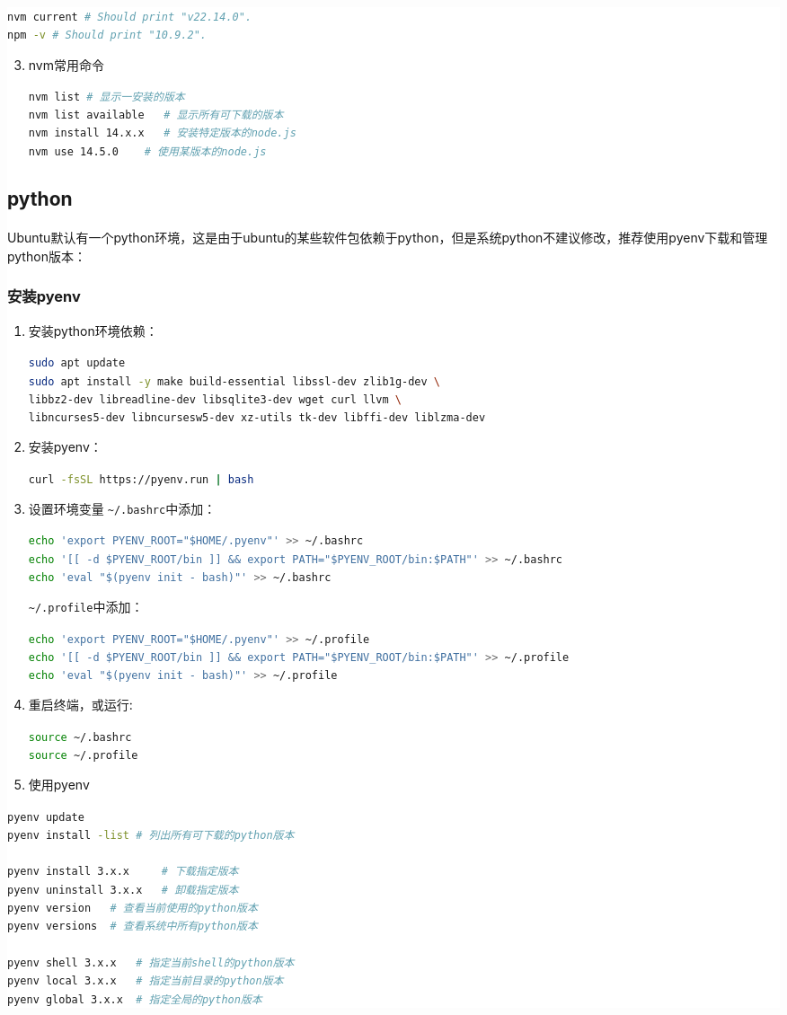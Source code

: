    ```bash
   nvm current # Should print "v22.14.0".
   npm -v # Should print "10.9.2".
   ```
3. nvm常用命令
   ```bash
   nvm list # 显示一安装的版本
   nvm list available   # 显示所有可下载的版本
   nvm install 14.x.x   # 安装特定版本的node.js
   nvm use 14.5.0    # 使用某版本的node.js
   ```


## python
Ubuntu默认有一个python环境，这是由于ubuntu的某些软件包依赖于python，但是系统python不建议修改，推荐使用pyenv下载和管理python版本：
### 安装pyenv
1. 安装python环境依赖：
    ```bash
    sudo apt update
    sudo apt install -y make build-essential libssl-dev zlib1g-dev \
    libbz2-dev libreadline-dev libsqlite3-dev wget curl llvm \
    libncurses5-dev libncursesw5-dev xz-utils tk-dev libffi-dev liblzma-dev
    ```
2. 安装pyenv：
   ```bash
   curl -fsSL https://pyenv.run | bash
   ```
3. 设置环境变量
   `~/.bashrc`中添加：
   ```bash
   echo 'export PYENV_ROOT="$HOME/.pyenv"' >> ~/.bashrc
   echo '[[ -d $PYENV_ROOT/bin ]] && export PATH="$PYENV_ROOT/bin:$PATH"' >> ~/.bashrc
   echo 'eval "$(pyenv init - bash)"' >> ~/.bashrc
   ```
   
   `~/.profile`中添加：
   ```bash
   echo 'export PYENV_ROOT="$HOME/.pyenv"' >> ~/.profile
   echo '[[ -d $PYENV_ROOT/bin ]] && export PATH="$PYENV_ROOT/bin:$PATH"' >> ~/.profile
   echo 'eval "$(pyenv init - bash)"' >> ~/.profile
   ```
4. 重启终端，或运行:
   ```bash
   source ~/.bashrc
   source ~/.profile
   ```
5. 使用pyenv
```bash
pyenv update
pyenv install -list # 列出所有可下载的python版本

pyenv install 3.x.x     # 下载指定版本
pyenv uninstall 3.x.x   # 卸载指定版本
pyenv version   # 查看当前使用的python版本
pyenv versions  # 查看系统中所有python版本

pyenv shell 3.x.x   # 指定当前shell的python版本
pyenv local 3.x.x   # 指定当前目录的python版本
pyenv global 3.x.x  # 指定全局的python版本
```
